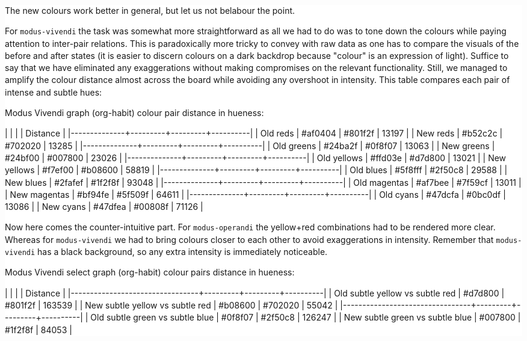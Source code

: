 The new colours work better in general, but let us not belabour the
point.

For `modus-vivendi` the task was somewhat more straightforward as all we
had to do was to tone down the colours while paying attention to
inter-pair relations.  This is paradoxically more tricky to convey with
raw data as one has to compare the visuals of the before and after
states (it is easier to discern colours on a dark backdrop because
"colour" is an expression of light).  Suffice to say that we have
eliminated any exaggerations without making compromises on the relevant
functionality.  Still, we managed to amplify the colour distance almost
across the board while avoiding any overshoot in intensity.  This table
compares each pair of intense and subtle hues:

Modus Vivendi graph (org-habit) colour pair distance in hueness:

|              |         |         | Distance |
|--------------+---------+---------+----------|
| Old reds     | #af0404 | #801f2f |    13197 |
| New reds     | #b52c2c | #702020 |    13285 |
|--------------+---------+---------+----------|
| Old greens   | #24ba2f | #0f8f07 |    13063 |
| New greens   | #24bf00 | #007800 |    23026 |
|--------------+---------+---------+----------|
| Old yellows  | #ffd03e | #d7d800 |    13021 |
| New yellows  | #f7ef00 | #b08600 |    58819 |
|--------------+---------+---------+----------|
| Old blues    | #5f8fff | #2f50c8 |    29588 |
| New blues    | #2fafef | #1f2f8f |    93048 |
|--------------+---------+---------+----------|
| Old magentas | #af7bee | #7f59cf |    13011 |
| New magentas | #bf94fe | #5f509f |    64611 |
|--------------+---------+---------+----------|
| Old cyans    | #47dcfa | #0bc0df |    13086 |
| New cyans    | #47dfea | #00808f |    71126 |

Now here comes the counter-intuitive part.  For `modus-operandi` the
yellow+red combinations had to be rendered more clear.  Whereas for
`modus-vivendi` we had to bring colours closer to each other to avoid
exaggerations in intensity.  Remember that `modus-vivendi` has a black
background, so any extra intensity is immediately noticeable.

Modus Vivendi select graph (org-habit) colour pairs distance in hueness:

|                                 |         |         | Distance |
|---------------------------------+---------+---------+----------|
| Old subtle yellow vs subtle red | #d7d800 | #801f2f |   163539 |
| New subtle yellow vs subtle red | #b08600 | #702020 |    55042 |
|---------------------------------+---------+---------+----------|
| Old subtle green vs subtle blue | #0f8f07 | #2f50c8 |   126247 |
| New subtle green vs subtle blue | #007800 | #1f2f8f |    84053 |
